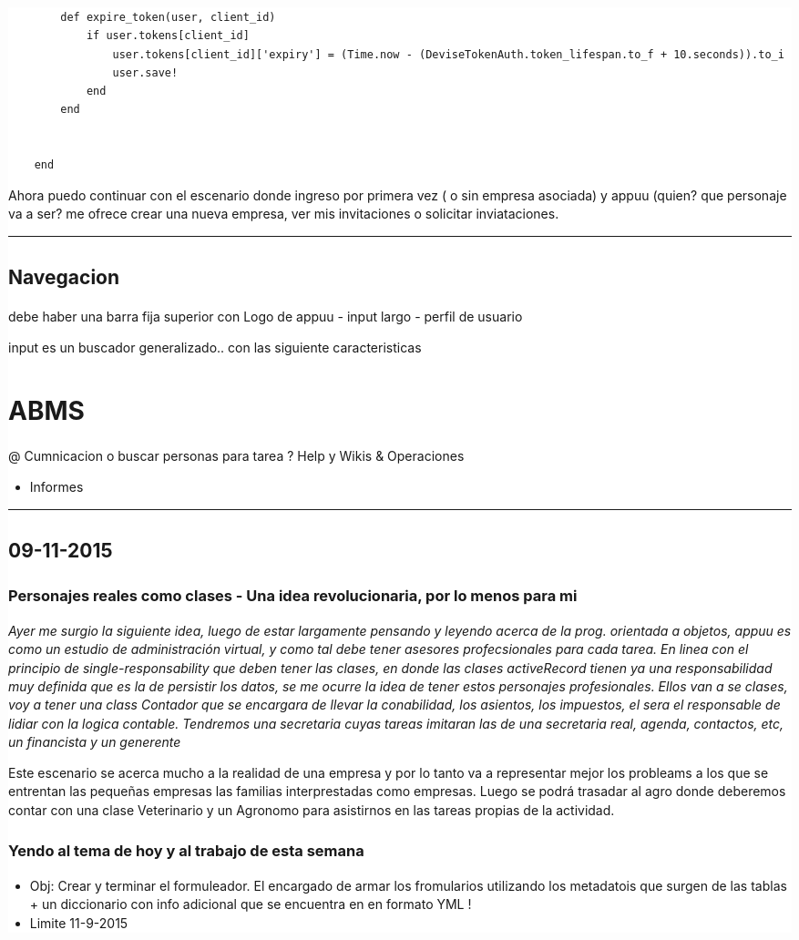 			def expire_token(user, client_id)
				if user.tokens[client_id]
					user.tokens[client_id]['expiry'] = (Time.now - (DeviseTokenAuth.token_lifespan.to_f + 10.seconds)).to_i
					user.save!
				end
			end


		end

Ahora puedo continuar con el escenario donde ingreso por primera vez ( o sin empresa asociada) y appuu (quien? que personaje va a ser? me ofrece crear una nueva empresa, ver mis invitaciones o solicitar inviataciones.

----------------
## Navegacion

debe haber una barra fija superior con
Logo de appuu - input largo - perfil de usuario

input es un buscador generalizado.. con las siguiente caracteristicas

# ABMS
@ Cumnicacion o buscar personas para tarea
? Help y Wikis
& Operaciones
* Informes

-------------

## 09-11-2015

### Personajes reales como clases - Una idea revolucionaria, por lo menos para mi

*Ayer me surgio la siguiente idea, luego de estar largamente pensando y leyendo acerca de la prog. orientada a objetos, appuu es como un estudio de administración virtual, y como tal debe tener asesores profecsionales para cada tarea. En linea con el principio de single-responsability que deben tener las clases, en donde las clases activeRecord tienen ya una responsabilidad muy definida que es la de persistir los datos, se me ocurre la idea de tener estos personajes profesionales. Ellos van a se clases, voy a tener una class Contador que se encargara de llevar la conabilidad, los asientos, los impuestos, el sera el responsable de lidiar con la logica contable. Tendremos una secretaria cuyas tareas imitaran las de una secretaria real, agenda, contactos, etc, un financista y un generente*

Este escenario se acerca mucho a la realidad de una empresa y por lo tanto va a representar mejor los probleams a los que se entrentan las pequeñas empresas las familias interprestadas como empresas. Luego se podrá trasadar al agro donde deberemos contar con una clase Veterinario y un Agronomo para asistirnos en las tareas propias de la actividad.

### Yendo al tema de hoy y al trabajo de esta semana
- Obj: Crear y terminar el formuleador. El encargado de armar los fromularios utilizando los metadatois que surgen de las tablas + un diccionario con info adicional que se encuentra en en formato YML !
- Limite 11-9-2015
